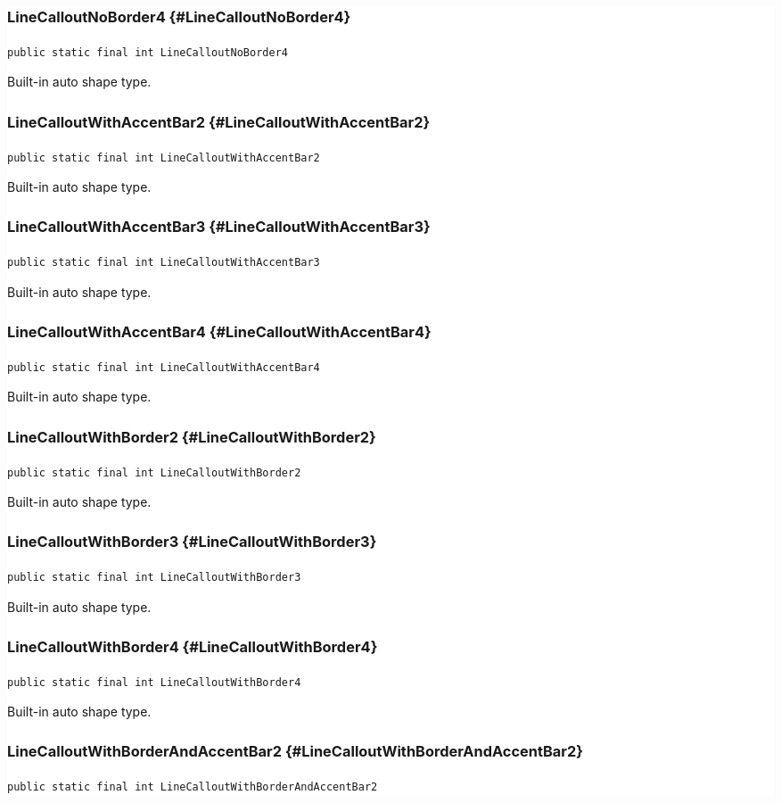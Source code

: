 ### LineCalloutNoBorder4 {#LineCalloutNoBorder4}
```
public static final int LineCalloutNoBorder4
```


Built-in auto shape type.

### LineCalloutWithAccentBar2 {#LineCalloutWithAccentBar2}
```
public static final int LineCalloutWithAccentBar2
```


Built-in auto shape type.

### LineCalloutWithAccentBar3 {#LineCalloutWithAccentBar3}
```
public static final int LineCalloutWithAccentBar3
```


Built-in auto shape type.

### LineCalloutWithAccentBar4 {#LineCalloutWithAccentBar4}
```
public static final int LineCalloutWithAccentBar4
```


Built-in auto shape type.

### LineCalloutWithBorder2 {#LineCalloutWithBorder2}
```
public static final int LineCalloutWithBorder2
```


Built-in auto shape type.

### LineCalloutWithBorder3 {#LineCalloutWithBorder3}
```
public static final int LineCalloutWithBorder3
```


Built-in auto shape type.

### LineCalloutWithBorder4 {#LineCalloutWithBorder4}
```
public static final int LineCalloutWithBorder4
```


Built-in auto shape type.

### LineCalloutWithBorderAndAccentBar2 {#LineCalloutWithBorderAndAccentBar2}
```
public static final int LineCalloutWithBorderAndAccentBar2
```
